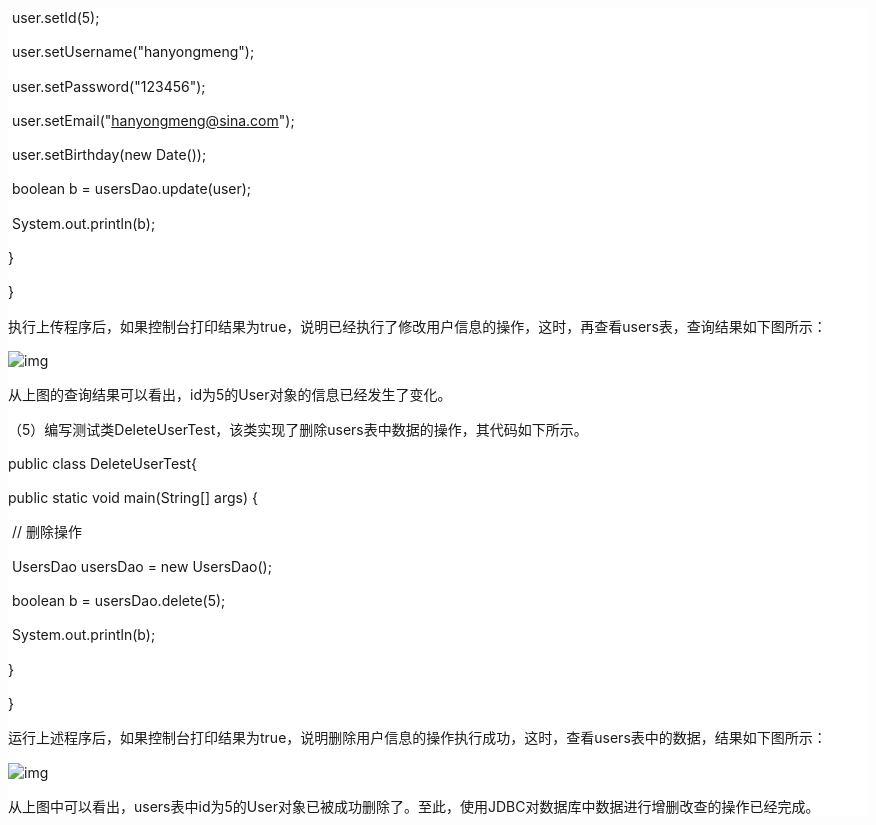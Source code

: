 ​    user.setId(5);

​    user.setUsername("hanyongmeng");

​    user.setPassword("123456");

​    user.setEmail("hanyongmeng@sina.com");

​    user.setBirthday(new Date());

​    boolean b = usersDao.update(user);

​    System.out.println(b);

  }

}

执行上传程序后，如果控制台打印结果为true，说明已经执行了修改用户信息的操作，这时，再查看users表，查询结果如下图所示：

![img](file:///C:/Users/SQUARES/AppData/Local/Temp/msohtmlclip1/01/clip_image010.jpg)

从上图的查询结果可以看出，id为5的User对象的信息已经发生了变化。

（5）编写测试类DeleteUserTest，该类实现了删除users表中数据的操作，其代码如下所示。

public class DeleteUserTest{

  public static void main(String[] args) {

​    // 删除操作

​    UsersDao usersDao = new UsersDao();

​    boolean b = usersDao.delete(5);

​    System.out.println(b);

  }

}

运行上述程序后，如果控制台打印结果为true，说明删除用户信息的操作执行成功，这时，查看users表中的数据，结果如下图所示：

![img](file:///C:/Users/SQUARES/AppData/Local/Temp/msohtmlclip1/01/clip_image012.jpg)

从上图中可以看出，users表中id为5的User对象已被成功删除了。至此，使用JDBC对数据库中数据进行增删改查的操作已经完成。

 